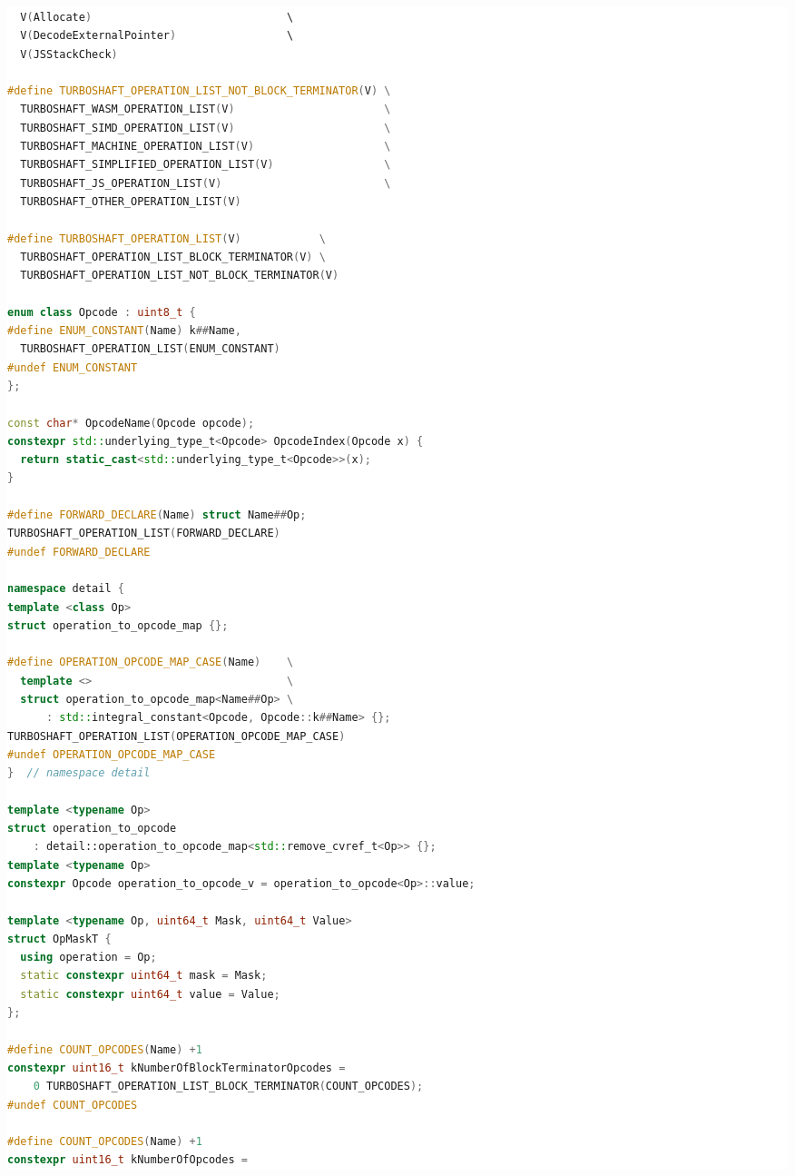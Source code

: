 ```cpp
  V(Allocate)                              \
  V(DecodeExternalPointer)                 \
  V(JSStackCheck)

#define TURBOSHAFT_OPERATION_LIST_NOT_BLOCK_TERMINATOR(V) \
  TURBOSHAFT_WASM_OPERATION_LIST(V)                       \
  TURBOSHAFT_SIMD_OPERATION_LIST(V)                       \
  TURBOSHAFT_MACHINE_OPERATION_LIST(V)                    \
  TURBOSHAFT_SIMPLIFIED_OPERATION_LIST(V)                 \
  TURBOSHAFT_JS_OPERATION_LIST(V)                         \
  TURBOSHAFT_OTHER_OPERATION_LIST(V)

#define TURBOSHAFT_OPERATION_LIST(V)            \
  TURBOSHAFT_OPERATION_LIST_BLOCK_TERMINATOR(V) \
  TURBOSHAFT_OPERATION_LIST_NOT_BLOCK_TERMINATOR(V)

enum class Opcode : uint8_t {
#define ENUM_CONSTANT(Name) k##Name,
  TURBOSHAFT_OPERATION_LIST(ENUM_CONSTANT)
#undef ENUM_CONSTANT
};

const char* OpcodeName(Opcode opcode);
constexpr std::underlying_type_t<Opcode> OpcodeIndex(Opcode x) {
  return static_cast<std::underlying_type_t<Opcode>>(x);
}

#define FORWARD_DECLARE(Name) struct Name##Op;
TURBOSHAFT_OPERATION_LIST(FORWARD_DECLARE)
#undef FORWARD_DECLARE

namespace detail {
template <class Op>
struct operation_to_opcode_map {};

#define OPERATION_OPCODE_MAP_CASE(Name)    \
  template <>                              \
  struct operation_to_opcode_map<Name##Op> \
      : std::integral_constant<Opcode, Opcode::k##Name> {};
TURBOSHAFT_OPERATION_LIST(OPERATION_OPCODE_MAP_CASE)
#undef OPERATION_OPCODE_MAP_CASE
}  // namespace detail

template <typename Op>
struct operation_to_opcode
    : detail::operation_to_opcode_map<std::remove_cvref_t<Op>> {};
template <typename Op>
constexpr Opcode operation_to_opcode_v = operation_to_opcode<Op>::value;

template <typename Op, uint64_t Mask, uint64_t Value>
struct OpMaskT {
  using operation = Op;
  static constexpr uint64_t mask = Mask;
  static constexpr uint64_t value = Value;
};

#define COUNT_OPCODES(Name) +1
constexpr uint16_t kNumberOfBlockTerminatorOpcodes =
    0 TURBOSHAFT_OPERATION_LIST_BLOCK_TERMINATOR(COUNT_OPCODES);
#undef COUNT_OPCODES

#define COUNT_OPCODES(Name) +1
constexpr uint16_t kNumberOfOpcodes =
```